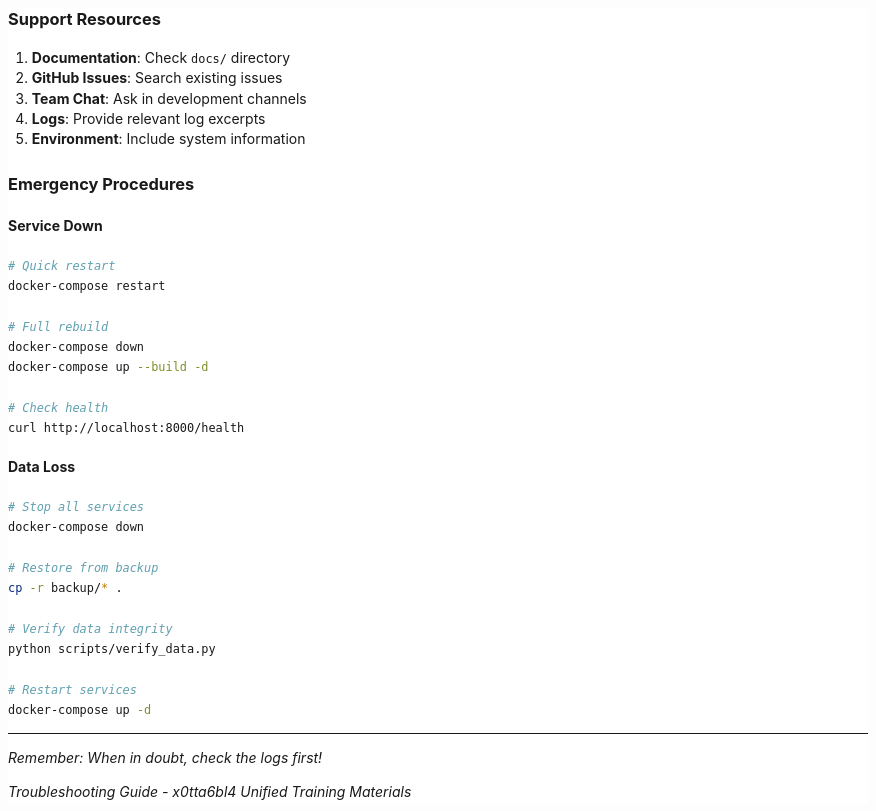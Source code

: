 ### Support Resources

1. **Documentation**: Check `docs/` directory
2. **GitHub Issues**: Search existing issues
3. **Team Chat**: Ask in development channels
4. **Logs**: Provide relevant log excerpts
5. **Environment**: Include system information

### Emergency Procedures

#### Service Down
```bash
# Quick restart
docker-compose restart

# Full rebuild
docker-compose down
docker-compose up --build -d

# Check health
curl http://localhost:8000/health
```

#### Data Loss
```bash
# Stop all services
docker-compose down

# Restore from backup
cp -r backup/* .

# Verify data integrity
python scripts/verify_data.py

# Restart services
docker-compose up -d
```

---

*Remember: When in doubt, check the logs first!*

*Troubleshooting Guide - x0tta6bl4 Unified Training Materials*